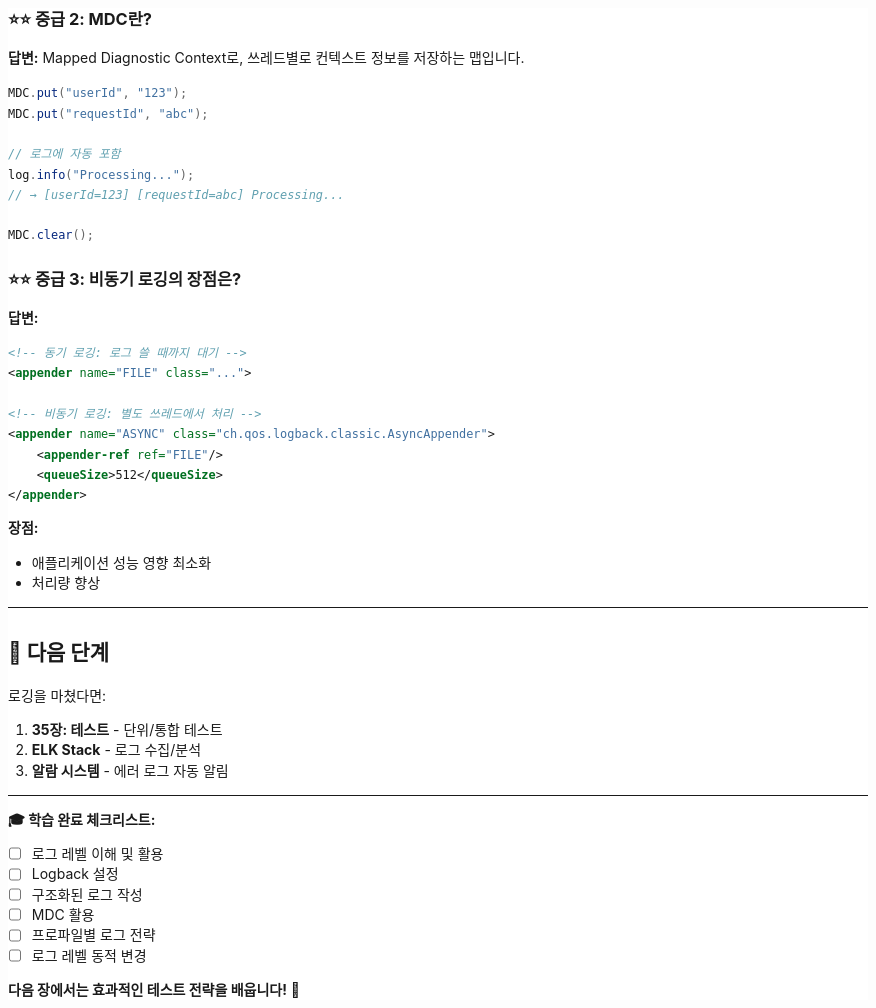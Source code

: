 ### ⭐⭐ 중급 2: MDC란?

**답변:**
Mapped Diagnostic Context로, 쓰레드별로 컨텍스트 정보를 저장하는 맵입니다.

```java
MDC.put("userId", "123");
MDC.put("requestId", "abc");

// 로그에 자동 포함
log.info("Processing...");
// → [userId=123] [requestId=abc] Processing...

MDC.clear();
```

### ⭐⭐ 중급 3: 비동기 로깅의 장점은?

**답변:**

```xml
<!-- 동기 로깅: 로그 쓸 때까지 대기 -->
<appender name="FILE" class="...">

<!-- 비동기 로깅: 별도 쓰레드에서 처리 -->
<appender name="ASYNC" class="ch.qos.logback.classic.AsyncAppender">
    <appender-ref ref="FILE"/>
    <queueSize>512</queueSize>
</appender>
```

**장점:**
- 애플리케이션 성능 영향 최소화
- 처리량 향상

---

## 🎯 다음 단계

로깅을 마쳤다면:

1. **35장: 테스트** - 단위/통합 테스트
2. **ELK Stack** - 로그 수집/분석
3. **알람 시스템** - 에러 로그 자동 알림

---

**🎓 학습 완료 체크리스트:**

- [ ] 로그 레벨 이해 및 활용
- [ ] Logback 설정
- [ ] 구조화된 로그 작성
- [ ] MDC 활용
- [ ] 프로파일별 로그 전략
- [ ] 로그 레벨 동적 변경

**다음 장에서는 효과적인 테스트 전략을 배웁니다!** 🚀
